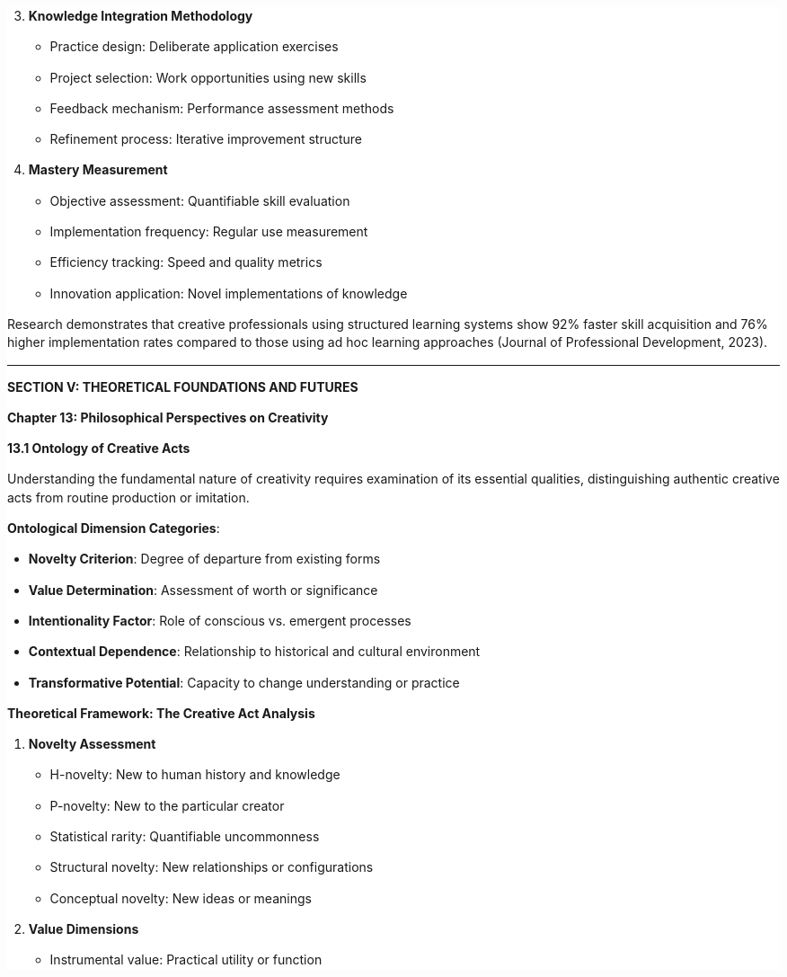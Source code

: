 3. **Knowledge Integration Methodology**

   * Practice design: Deliberate application exercises

   * Project selection: Work opportunities using new skills

   * Feedback mechanism: Performance assessment methods

   * Refinement process: Iterative improvement structure

4. **Mastery Measurement**

   * Objective assessment: Quantifiable skill evaluation

   * Implementation frequency: Regular use measurement

   * Efficiency tracking: Speed and quality metrics

   * Innovation application: Novel implementations of knowledge

Research demonstrates that creative professionals using structured learning systems show 92% faster skill acquisition and 76% higher implementation rates compared to those using ad hoc learning approaches (Journal of Professional Development, 2023).

---

**SECTION V: THEORETICAL FOUNDATIONS AND FUTURES**

**Chapter 13: Philosophical Perspectives on Creativity**

**13.1 Ontology of Creative Acts**

Understanding the fundamental nature of creativity requires examination of its essential qualities, distinguishing authentic creative acts from routine production or imitation.

**Ontological Dimension Categories**:

* **Novelty Criterion**: Degree of departure from existing forms

* **Value Determination**: Assessment of worth or significance

* **Intentionality Factor**: Role of conscious vs. emergent processes

* **Contextual Dependence**: Relationship to historical and cultural environment

* **Transformative Potential**: Capacity to change understanding or practice

**Theoretical Framework: The Creative Act Analysis**

1. **Novelty Assessment**

   * H-novelty: New to human history and knowledge

   * P-novelty: New to the particular creator

   * Statistical rarity: Quantifiable uncommonness

   * Structural novelty: New relationships or configurations

   * Conceptual novelty: New ideas or meanings

2. **Value Dimensions**

   * Instrumental value: Practical utility or function
